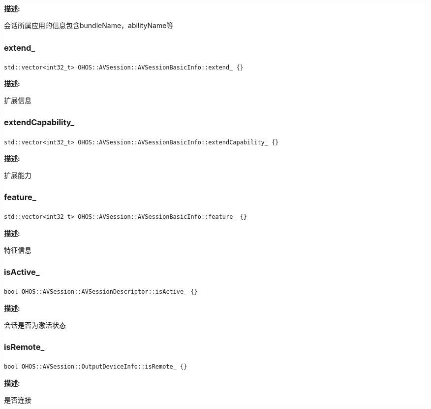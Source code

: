 **描述:**

会话所属应用的信息包含bundleName，abilityName等


### extend_

  
```
std::vector<int32_t> OHOS::AVSession::AVSessionBasicInfo::extend_ {}
```

**描述:**

扩展信息


### extendCapability_

  
```
std::vector<int32_t> OHOS::AVSession::AVSessionBasicInfo::extendCapability_ {}
```

**描述:**

扩展能力


### feature_

  
```
std::vector<int32_t> OHOS::AVSession::AVSessionBasicInfo::feature_ {}
```

**描述:**

特征信息


### isActive_

  
```
bool OHOS::AVSession::AVSessionDescriptor::isActive_ {}
```

**描述:**

会话是否为激活状态


### isRemote_

  
```
bool OHOS::AVSession::OutputDeviceInfo::isRemote_ {}
```

**描述:**

是否连接
